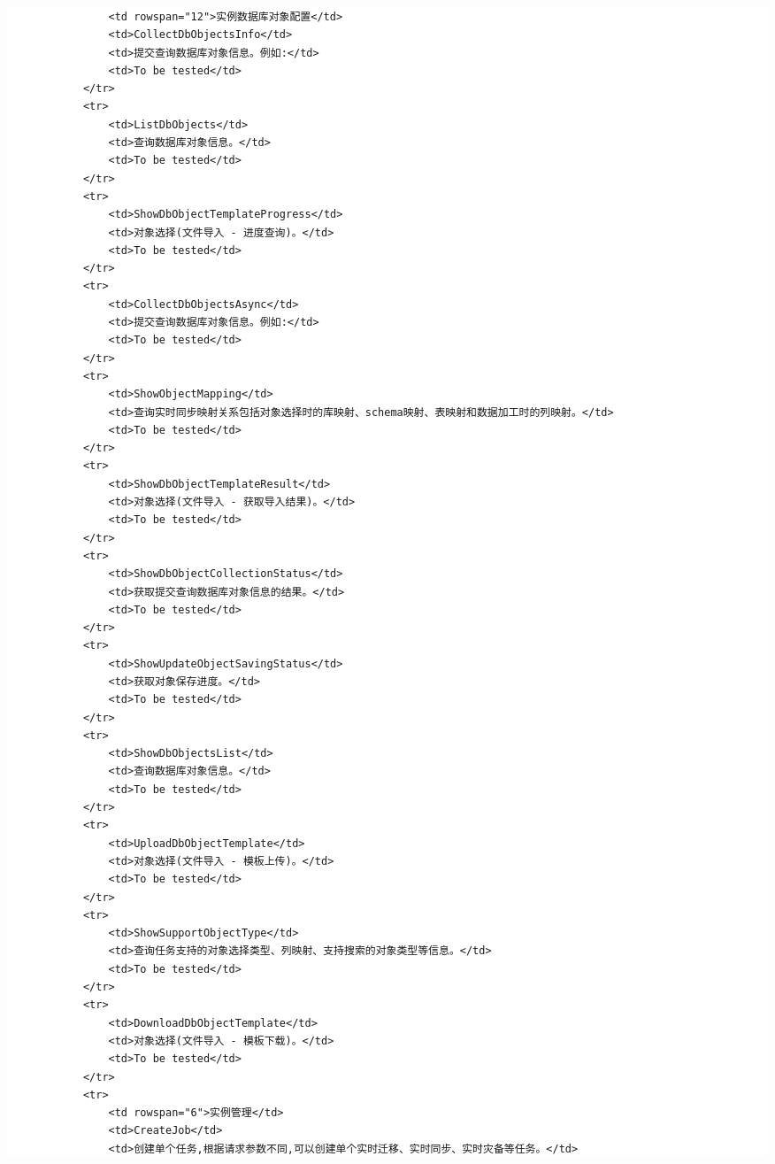                     <td rowspan="12">实例数据库对象配置</td>
                    <td>CollectDbObjectsInfo</td>
                    <td>提交查询数据库对象信息。例如:</td>
                    <td>To be tested</td>
                </tr>
                <tr>
                    <td>ListDbObjects</td>
                    <td>查询数据库对象信息。</td>
                    <td>To be tested</td>
                </tr>
                <tr>
                    <td>ShowDbObjectTemplateProgress</td>
                    <td>对象选择(文件导入 - 进度查询)。</td>
                    <td>To be tested</td>
                </tr>
                <tr>
                    <td>CollectDbObjectsAsync</td>
                    <td>提交查询数据库对象信息。例如:</td>
                    <td>To be tested</td>
                </tr>
                <tr>
                    <td>ShowObjectMapping</td>
                    <td>查询实时同步映射关系包括对象选择时的库映射、schema映射、表映射和数据加工时的列映射。</td>
                    <td>To be tested</td>
                </tr>
                <tr>
                    <td>ShowDbObjectTemplateResult</td>
                    <td>对象选择(文件导入 - 获取导入结果)。</td>
                    <td>To be tested</td>
                </tr>
                <tr>
                    <td>ShowDbObjectCollectionStatus</td>
                    <td>获取提交查询数据库对象信息的结果。</td>
                    <td>To be tested</td>
                </tr>
                <tr>
                    <td>ShowUpdateObjectSavingStatus</td>
                    <td>获取对象保存进度。</td>
                    <td>To be tested</td>
                </tr>
                <tr>
                    <td>ShowDbObjectsList</td>
                    <td>查询数据库对象信息。</td>
                    <td>To be tested</td>
                </tr>
                <tr>
                    <td>UploadDbObjectTemplate</td>
                    <td>对象选择(文件导入 - 模板上传)。</td>
                    <td>To be tested</td>
                </tr>
                <tr>
                    <td>ShowSupportObjectType</td>
                    <td>查询任务支持的对象选择类型、列映射、支持搜索的对象类型等信息。</td>
                    <td>To be tested</td>
                </tr>
                <tr>
                    <td>DownloadDbObjectTemplate</td>
                    <td>对象选择(文件导入 - 模板下载)。</td>
                    <td>To be tested</td>
                </tr>
                <tr>
                    <td rowspan="6">实例管理</td>
                    <td>CreateJob</td>
                    <td>创建单个任务,根据请求参数不同,可以创建单个实时迁移、实时同步、实时灾备等任务。</td>